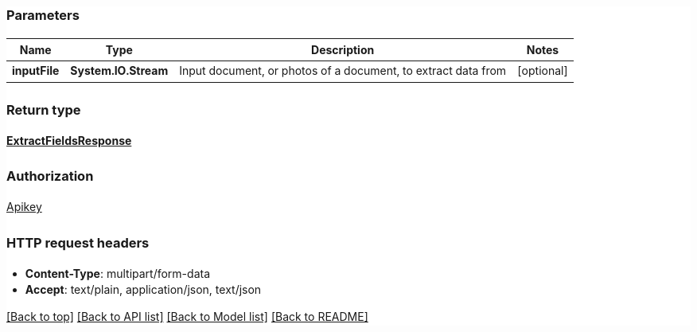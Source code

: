 ### Parameters

Name | Type | Description  | Notes
------------- | ------------- | ------------- | -------------
 **inputFile** | **System.IO.Stream**| Input document, or photos of a document, to extract data from | [optional] 

### Return type

[**ExtractFieldsResponse**](ExtractFieldsResponse.md)

### Authorization

[Apikey](../README.md#Apikey)

### HTTP request headers

 - **Content-Type**: multipart/form-data
 - **Accept**: text/plain, application/json, text/json

[[Back to top]](#) [[Back to API list]](../README.md#documentation-for-api-endpoints) [[Back to Model list]](../README.md#documentation-for-models) [[Back to README]](../README.md)

